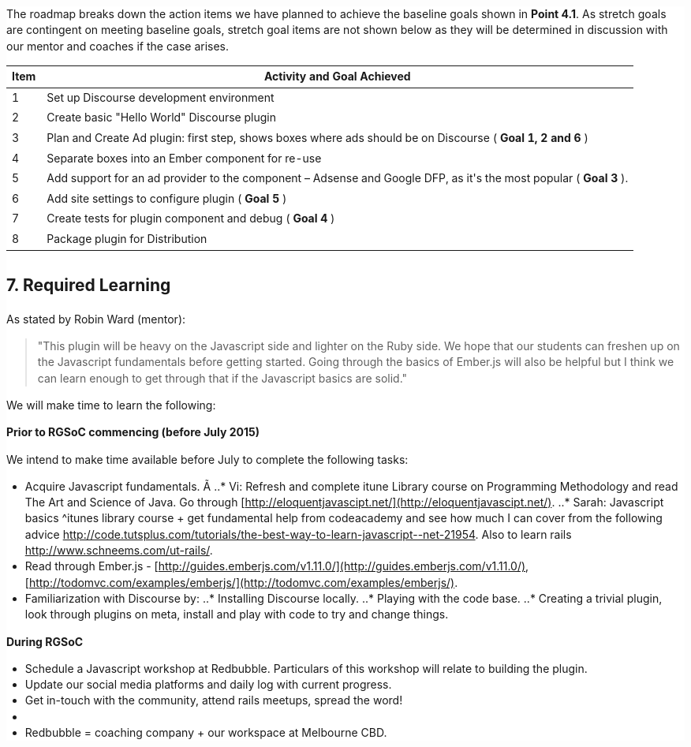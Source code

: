 The roadmap breaks down the action items we have planned to achieve the baseline goals shown in **Point 4.1**.  As stretch goals are contingent on meeting baseline goals, stretch goal items are not shown below as they will be determined in discussion with our mentor and coaches if the case arises.

**Item** | **Activity and Goal Achieved**
--- | ---
1 | Set up Discourse development environment
2 | Create basic "Hello World" Discourse plugin
3 | Plan and Create Ad plugin: first step, shows boxes where ads should be on Discourse ( **Goal 1, 2 and 6** )
4 | Separate boxes into an Ember component for re-use
5 | Add support for an ad provider to the component – Adsense and Google DFP, as it's the most popular ( **Goal 3** ).
6 | Add site settings to configure plugin ( **Goal 5** )
7 | Create tests for plugin component and debug ( **Goal 4** )
8 | Package plugin for Distribution


## 7. Required Learning

As stated by Robin Ward (mentor):

> "This plugin will be heavy on the Javascript side and lighter on the Ruby side. We hope that our students can freshen up on the Javascript fundamentals before getting started. Going through the basics of Ember.js will also be helpful but I think we can learn enough to get through that if the Javascript basics are solid."

We will make time to learn the following:

**Prior to RGSoC commencing (before July 2015)**

We intend to make time available before July to complete the following tasks:

* Acquire Javascript fundamentals. Ã
..* Vi: Refresh and complete itune Library course on Programming Methodology and read The Art and Science of Java. Go through [http://eloquentjavascipt.net/](http://eloquentjavascipt.net/).
..* Sarah: Javascript basics ^itunes library course + get fundamental help from codeacademy and see how much I can cover from the following advice http://code.tutsplus.com/tutorials/the-best-way-to-learn-javascript--net-21954. Also to learn rails http://www.schneems.com/ut-rails/.
* Read through Ember.js - [http://guides.emberjs.com/v1.11.0/](http://guides.emberjs.com/v1.11.0/), [http://todomvc.com/examples/emberjs/](http://todomvc.com/examples/emberjs/).
* Familiarization with Discourse by:
..* Installing Discourse locally.
..* Playing with the code base.
..* Creating a trivial plugin, look through plugins on meta, install and play with code to try and change things.

**During RGSoC**

* Schedule a Javascript workshop at Redbubble. Particulars of this workshop will relate to building the plugin.
* Update our social media platforms and daily log with current progress. 
* Get in-touch with the community, attend rails meetups, spread the word!
* 
* Redbubble = coaching company + our workspace at Melbourne CBD. 
